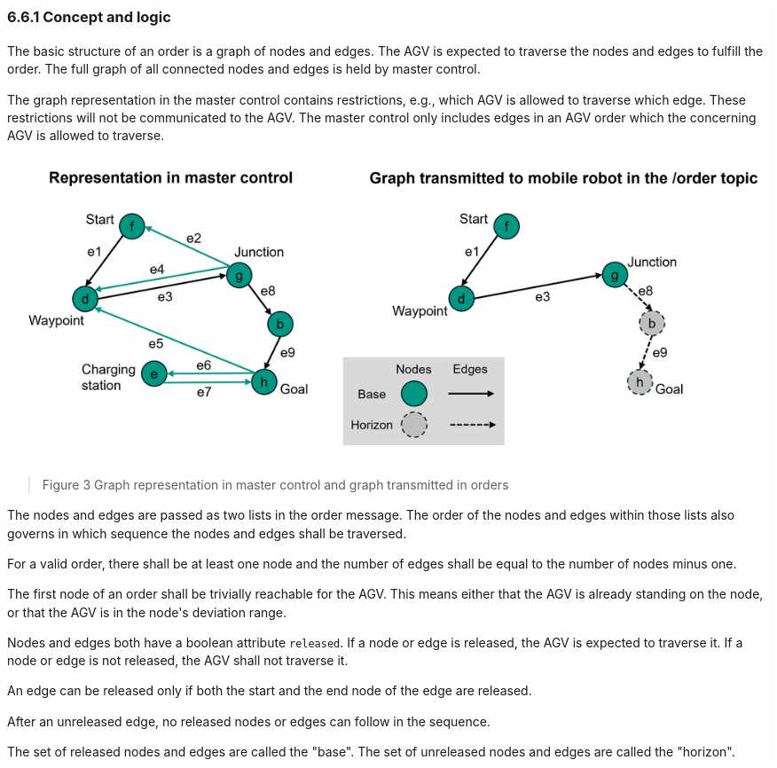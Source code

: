 
### 6.6.1 Concept and logic

The basic structure of an order is a graph of nodes and edges.
The AGV is expected to traverse the nodes and edges to fulfill the order.
The full graph of all connected nodes and edges is held by master control.

The graph representation in the master control contains restrictions, e.g., which AGV is allowed to traverse which edge.
These restrictions will not be communicated to the AGV.
The master control only includes edges in an AGV order which the concerning AGV is allowed to traverse.

![Figure 3 Graph representation in master control and graph transmitted in orders](./assets/graph_representation_transmission.png)
>Figure 3 Graph representation in master control and graph transmitted in orders

The nodes and edges are passed as two lists in the order message.
The order of the nodes and edges within those lists also governs in which sequence the nodes and edges shall be traversed.

For a valid order, there shall be at least one node and the number of edges shall be equal to the number of nodes minus one.

The first node of an order shall be trivially reachable for the AGV.
This means either that the AGV is already standing on the node, or that the AGV is in the node's deviation range.

Nodes and edges both have a boolean attribute `released`.
If a node or edge is released, the AGV is expected to traverse it.
If a node or edge is not released, the AGV shall not traverse it.

An edge can be released only if both the start and the end node of the edge are released.

After an unreleased edge, no released nodes or edges can follow in the sequence.

The set of released nodes and edges are called the "base".
The set of unreleased nodes and edges are called the "horizon".
